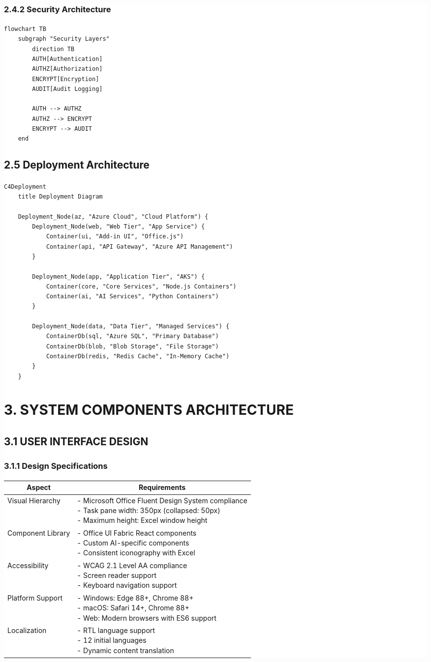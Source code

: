 ### 2.4.2 Security Architecture

```mermaid
flowchart TB
    subgraph "Security Layers"
        direction TB
        AUTH[Authentication]
        AUTHZ[Authorization]
        ENCRYPT[Encryption]
        AUDIT[Audit Logging]
        
        AUTH --> AUTHZ
        AUTHZ --> ENCRYPT
        ENCRYPT --> AUDIT
    end
```

## 2.5 Deployment Architecture

```mermaid
C4Deployment
    title Deployment Diagram

    Deployment_Node(az, "Azure Cloud", "Cloud Platform") {
        Deployment_Node(web, "Web Tier", "App Service") {
            Container(ui, "Add-in UI", "Office.js")
            Container(api, "API Gateway", "Azure API Management")
        }
        
        Deployment_Node(app, "Application Tier", "AKS") {
            Container(core, "Core Services", "Node.js Containers")
            Container(ai, "AI Services", "Python Containers")
        }
        
        Deployment_Node(data, "Data Tier", "Managed Services") {
            ContainerDb(sql, "Azure SQL", "Primary Database")
            ContainerDb(blob, "Blob Storage", "File Storage")
            ContainerDb(redis, "Redis Cache", "In-Memory Cache")
        }
    }
```

# 3. SYSTEM COMPONENTS ARCHITECTURE

## 3.1 USER INTERFACE DESIGN

### 3.1.1 Design Specifications

| Aspect | Requirements |
|--------|--------------|
| Visual Hierarchy | - Microsoft Office Fluent Design System compliance<br>- Task pane width: 350px (collapsed: 50px)<br>- Maximum height: Excel window height |
| Component Library | - Office UI Fabric React components<br>- Custom AI-specific components<br>- Consistent iconography with Excel |
| Accessibility | - WCAG 2.1 Level AA compliance<br>- Screen reader support<br>- Keyboard navigation support |
| Platform Support | - Windows: Edge 88+, Chrome 88+<br>- macOS: Safari 14+, Chrome 88+<br>- Web: Modern browsers with ES6 support |
| Localization | - RTL language support<br>- 12 initial languages<br>- Dynamic content translation |
